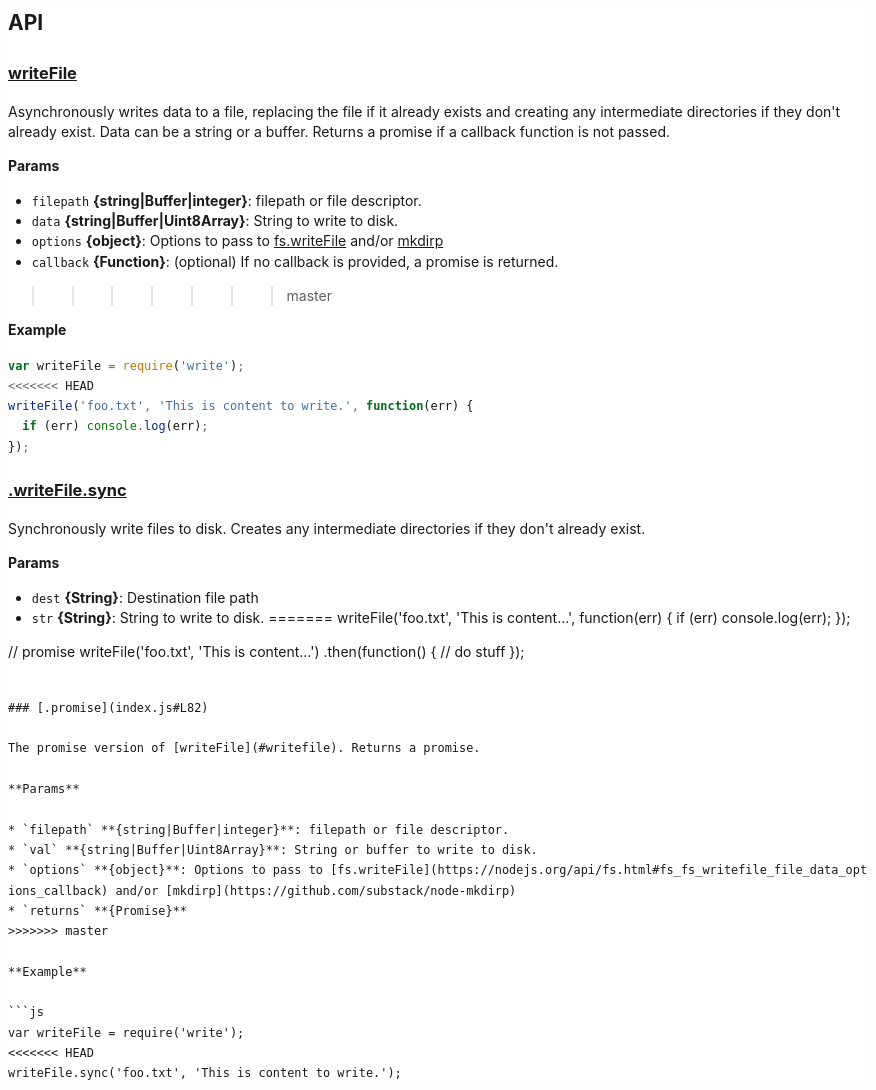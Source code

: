 ## API

### [writeFile](index.js#L40)

Asynchronously writes data to a file, replacing the file if it already exists and creating any intermediate directories if they don't already exist. Data can be a string or a buffer. Returns a promise if a callback function is not passed.

**Params**

* `filepath` **{string|Buffer|integer}**: filepath or file descriptor.
* `data` **{string|Buffer|Uint8Array}**: String to write to disk.
* `options` **{object}**: Options to pass to [fs.writeFile](https://nodejs.org/api/fs.html#fs_fs_writefile_file_data_options_callback) and/or [mkdirp](https://github.com/substack/node-mkdirp)
* `callback` **{Function}**: (optional) If no callback is provided, a promise is returned.
>>>>>>> master

**Example**

```js
var writeFile = require('write');
<<<<<<< HEAD
writeFile('foo.txt', 'This is content to write.', function(err) {
  if (err) console.log(err);
});
```

### [.writeFile.sync](index.js#L64)

Synchronously write files to disk. Creates any intermediate directories if they don't already exist.

**Params**

* `dest` **{String}**: Destination file path
* `str` **{String}**: String to write to disk.
=======
writeFile('foo.txt', 'This is content...', function(err) {
  if (err) console.log(err);
});

// promise
writeFile('foo.txt', 'This is content...')
  .then(function() {
    // do stuff
  });
```

### [.promise](index.js#L82)

The promise version of [writeFile](#writefile). Returns a promise.

**Params**

* `filepath` **{string|Buffer|integer}**: filepath or file descriptor.
* `val` **{string|Buffer|Uint8Array}**: String or buffer to write to disk.
* `options` **{object}**: Options to pass to [fs.writeFile](https://nodejs.org/api/fs.html#fs_fs_writefile_file_data_options_callback) and/or [mkdirp](https://github.com/substack/node-mkdirp)
* `returns` **{Promise}**
>>>>>>> master

**Example**

```js
var writeFile = require('write');
<<<<<<< HEAD
writeFile.sync('foo.txt', 'This is content to write.');
```
